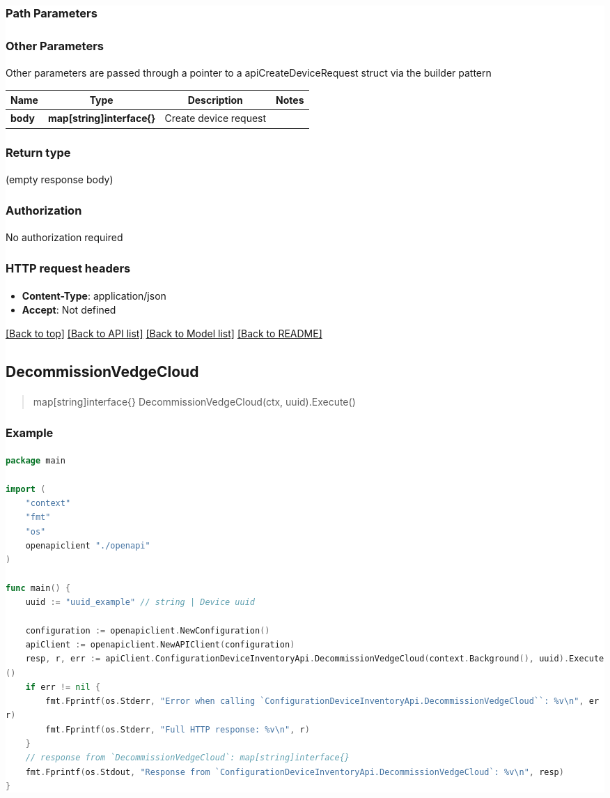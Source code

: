 ### Path Parameters



### Other Parameters

Other parameters are passed through a pointer to a apiCreateDeviceRequest struct via the builder pattern


Name | Type | Description  | Notes
------------- | ------------- | ------------- | -------------
 **body** | **map[string]interface{}** | Create device request | 

### Return type

 (empty response body)

### Authorization

No authorization required

### HTTP request headers

- **Content-Type**: application/json
- **Accept**: Not defined

[[Back to top]](#) [[Back to API list]](../README.md#documentation-for-api-endpoints)
[[Back to Model list]](../README.md#documentation-for-models)
[[Back to README]](../README.md)


## DecommissionVedgeCloud

> map[string]interface{} DecommissionVedgeCloud(ctx, uuid).Execute()





### Example

```go
package main

import (
    "context"
    "fmt"
    "os"
    openapiclient "./openapi"
)

func main() {
    uuid := "uuid_example" // string | Device uuid

    configuration := openapiclient.NewConfiguration()
    apiClient := openapiclient.NewAPIClient(configuration)
    resp, r, err := apiClient.ConfigurationDeviceInventoryApi.DecommissionVedgeCloud(context.Background(), uuid).Execute()
    if err != nil {
        fmt.Fprintf(os.Stderr, "Error when calling `ConfigurationDeviceInventoryApi.DecommissionVedgeCloud``: %v\n", err)
        fmt.Fprintf(os.Stderr, "Full HTTP response: %v\n", r)
    }
    // response from `DecommissionVedgeCloud`: map[string]interface{}
    fmt.Fprintf(os.Stdout, "Response from `ConfigurationDeviceInventoryApi.DecommissionVedgeCloud`: %v\n", resp)
}
```